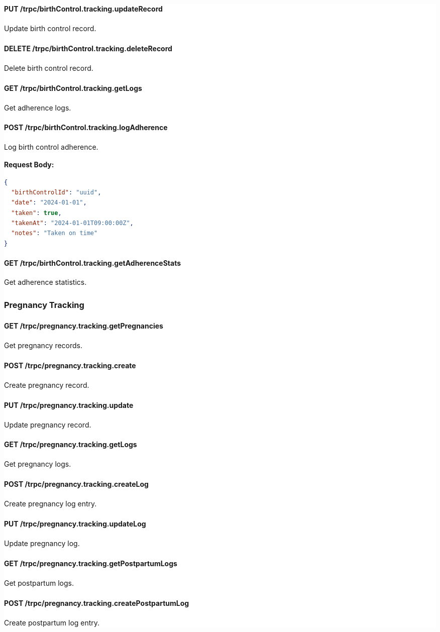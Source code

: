#### PUT /trpc/birthControl.tracking.updateRecord
Update birth control record.

#### DELETE /trpc/birthControl.tracking.deleteRecord
Delete birth control record.

#### GET /trpc/birthControl.tracking.getLogs
Get adherence logs.

#### POST /trpc/birthControl.tracking.logAdherence
Log birth control adherence.

**Request Body:**
```json
{
  "birthControlId": "uuid",
  "date": "2024-01-01",
  "taken": true,
  "takenAt": "2024-01-01T09:00:00Z",
  "notes": "Taken on time"
}
```

#### GET /trpc/birthControl.tracking.getAdherenceStats
Get adherence statistics.

### Pregnancy Tracking

#### GET /trpc/pregnancy.tracking.getPregnancies
Get pregnancy records.

#### POST /trpc/pregnancy.tracking.create
Create pregnancy record.

#### PUT /trpc/pregnancy.tracking.update
Update pregnancy record.

#### GET /trpc/pregnancy.tracking.getLogs
Get pregnancy logs.

#### POST /trpc/pregnancy.tracking.createLog
Create pregnancy log entry.

#### PUT /trpc/pregnancy.tracking.updateLog
Update pregnancy log.

#### GET /trpc/pregnancy.tracking.getPostpartumLogs
Get postpartum logs.

#### POST /trpc/pregnancy.tracking.createPostpartumLog
Create postpartum log entry.
